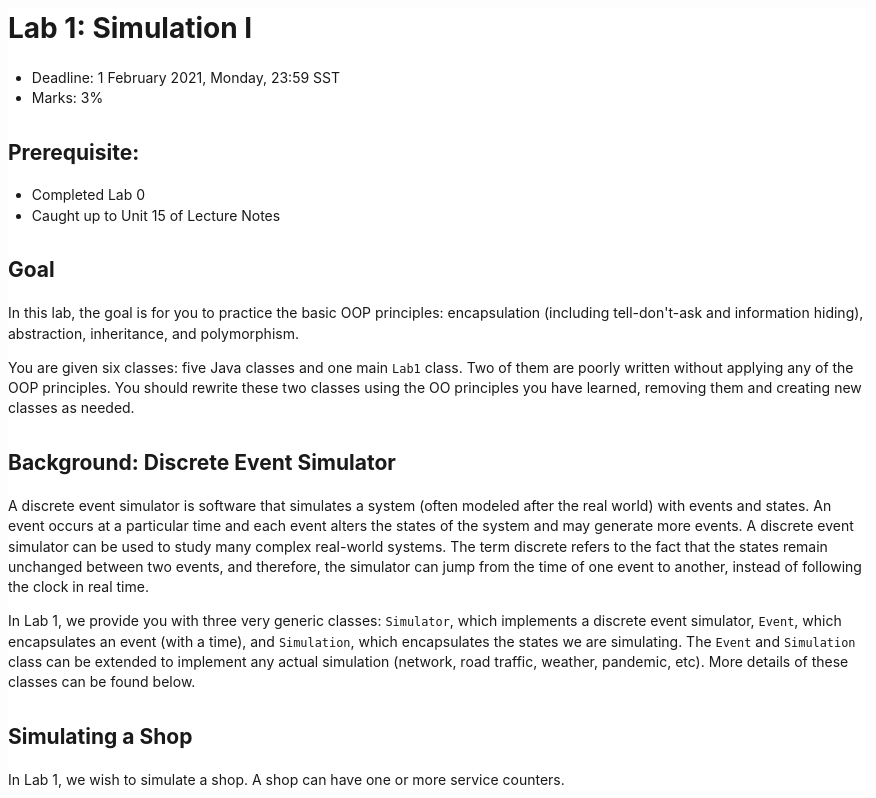 # Lab 1: Simulation I

- Deadline: 1 February 2021, Monday, 23:59 SST
- Marks: 3%

## Prerequisite:

- Completed Lab 0
- Caught up to Unit 15 of Lecture Notes

## Goal

In this lab, the goal is for you to practice the basic OOP
principles: encapsulation (including tell-don't-ask and
information hiding), abstraction, inheritance, and
polymorphism.

You are given six classes: five Java classes and one main
`Lab1` class.  Two of them are poorly written without
applying any of the OOP principles.  You should rewrite
these two classes using the OO principles you have learned,
removing them and creating new classes as needed.

## Background: Discrete Event Simulator

A discrete event simulator is software that simulates a
system (often modeled after the real world) with events and
states. An event occurs at a particular time and each event
alters the states of the system and may generate more
events. A discrete event simulator can be used to study many
complex real-world systems. The term discrete refers to the
fact that the states remain unchanged between two events,
and therefore, the simulator can jump from the time of one
event to another, instead of following the clock in real
time.

In Lab 1, we provide you with three very generic classes:
`Simulator`, which implements a discrete event simulator,
`Event`, which encapsulates an event (with a time), and
`Simulation`, which encapsulates the states we are
simulating.  The `Event` and `Simulation` class can be
extended to implement any actual simulation (network, road
traffic, weather, pandemic, etc).  More details of these
classes can be found below.

## Simulating a Shop

In Lab 1, we wish to simulate a shop.  A shop can have
one or more service counters.  
